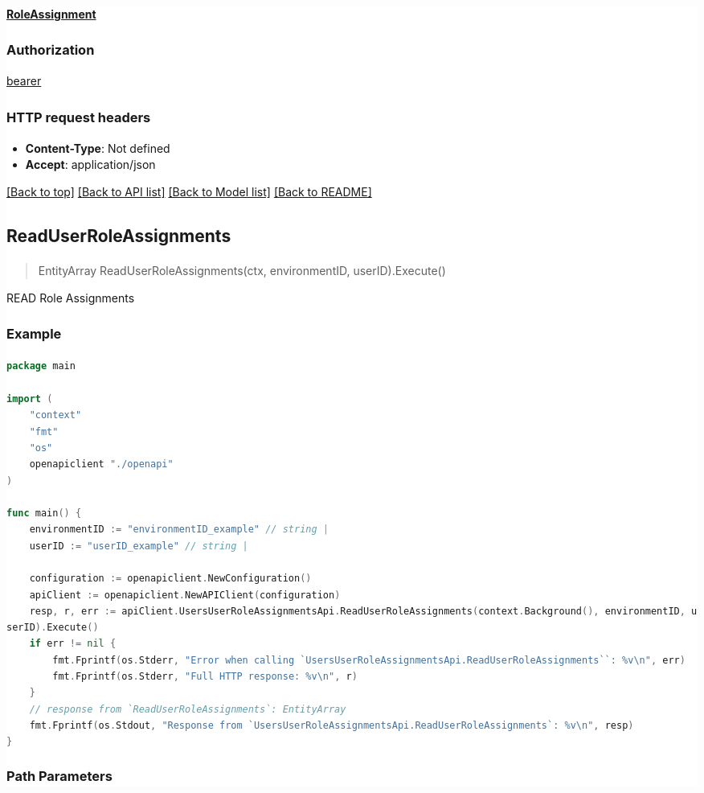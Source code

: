 [**RoleAssignment**](RoleAssignment.md)

### Authorization

[bearer](../README.md#bearer)

### HTTP request headers

- **Content-Type**: Not defined
- **Accept**: application/json

[[Back to top]](#) [[Back to API list]](../README.md#documentation-for-api-endpoints)
[[Back to Model list]](../README.md#documentation-for-models)
[[Back to README]](../README.md)


## ReadUserRoleAssignments

> EntityArray ReadUserRoleAssignments(ctx, environmentID, userID).Execute()

READ Role Assignments

### Example

```go
package main

import (
    "context"
    "fmt"
    "os"
    openapiclient "./openapi"
)

func main() {
    environmentID := "environmentID_example" // string | 
    userID := "userID_example" // string | 

    configuration := openapiclient.NewConfiguration()
    apiClient := openapiclient.NewAPIClient(configuration)
    resp, r, err := apiClient.UsersUserRoleAssignmentsApi.ReadUserRoleAssignments(context.Background(), environmentID, userID).Execute()
    if err != nil {
        fmt.Fprintf(os.Stderr, "Error when calling `UsersUserRoleAssignmentsApi.ReadUserRoleAssignments``: %v\n", err)
        fmt.Fprintf(os.Stderr, "Full HTTP response: %v\n", r)
    }
    // response from `ReadUserRoleAssignments`: EntityArray
    fmt.Fprintf(os.Stdout, "Response from `UsersUserRoleAssignmentsApi.ReadUserRoleAssignments`: %v\n", resp)
}
```

### Path Parameters
